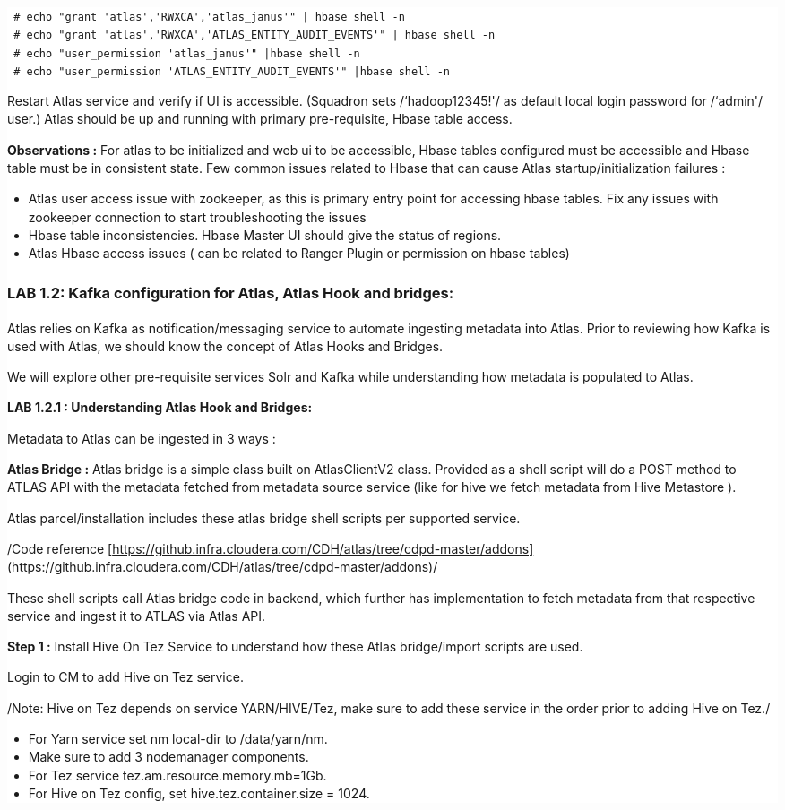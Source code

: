```
 # echo "grant 'atlas','RWXCA','atlas_janus'" | hbase shell -n
 # echo "grant 'atlas','RWXCA','ATLAS_ENTITY_AUDIT_EVENTS'" | hbase shell -n
 # echo "user_permission 'atlas_janus'" |hbase shell -n
 # echo "user_permission 'ATLAS_ENTITY_AUDIT_EVENTS'" |hbase shell -n
```

Restart Atlas service and verify if UI is accessible. (Squadron sets /‘hadoop12345!'/ as default local login password for /‘admin'/ user.)
Atlas should be up and running with primary pre-requisite, Hbase table access.

**Observations :** For atlas to be initialized and web ui to be accessible, Hbase tables configured must be accessible and Hbase table must be in consistent state.
Few common issues related to Hbase that can cause Atlas startup/initialization failures :
* Atlas user access issue with zookeeper, as this is primary entry point for accessing hbase tables. Fix any issues with zookeeper connection to start troubleshooting the issues
* Hbase table inconsistencies. Hbase Master UI should give the status of regions.
* Atlas Hbase access issues ( can be related to Ranger Plugin or permission on hbase tables)

### **LAB 1.2: Kafka configuration for Atlas, Atlas Hook and bridges:** 
 
Atlas relies on Kafka as notification/messaging service to automate ingesting metadata into Atlas. Prior to reviewing how Kafka is used with Atlas, we should know the concept of Atlas Hooks and Bridges. 
 
 We will explore other pre-requisite services Solr and Kafka while understanding how metadata is populated to Atlas.
 
 
**LAB 1.2.1 : Understanding Atlas Hook and Bridges:**

Metadata to Atlas can be ingested in  3 ways : 

**Atlas Bridge :** Atlas bridge is a simple class built on AtlasClientV2 class. Provided as a shell script will do a POST method to ATLAS API with the metadata fetched from metadata source service (like for hive we fetch metadata from Hive Metastore ).

Atlas parcel/installation includes these atlas bridge shell scripts per supported service. 

/Code reference [https://github.infra.cloudera.com/CDH/atlas/tree/cdpd-master/addons](https://github.infra.cloudera.com/CDH/atlas/tree/cdpd-master/addons)/

These shell scripts call Atlas bridge code in backend, which further has implementation to fetch metadata from that respective service and ingest it to ATLAS via Atlas API.

**Step 1 :**  Install Hive On Tez Service to understand how these Atlas bridge/import scripts are used.

Login to  CM to add Hive on Tez service.

/Note: Hive on Tez depends on service YARN/HIVE/Tez, make sure to add these service in the order prior to adding Hive on Tez./

- For Yarn service set nm local-dir to /data/yarn/nm.
- Make sure to add 3 nodemanager components.
- For Tez service tez.am.resource.memory.mb=1Gb.
- For Hive on Tez config, set hive.tez.container.size = 1024. 
